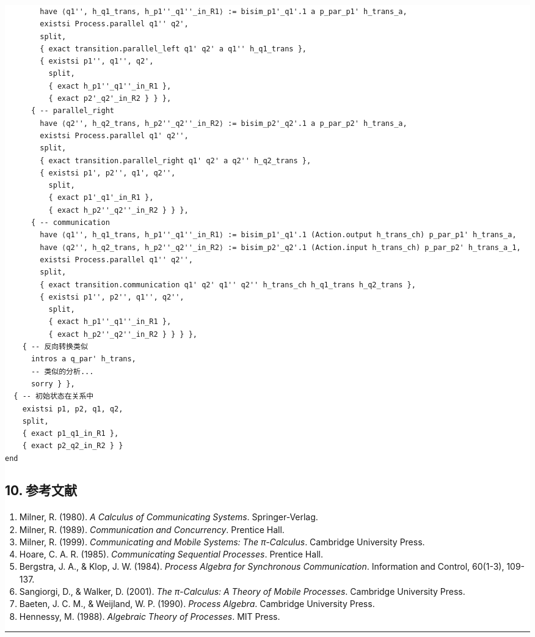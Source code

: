 ```lean
        have ⟨q1'', h_q1_trans, h_p1''_q1''_in_R1⟩ := bisim_p1'_q1'.1 a p_par_p1' h_trans_a,
        existsi Process.parallel q1'' q2',
        split,
        { exact transition.parallel_left q1' q2' a q1'' h_q1_trans },
        { existsi p1'', q1'', q2',
          split,
          { exact h_p1''_q1''_in_R1 },
          { exact p2'_q2'_in_R2 } } },
      { -- parallel_right
        have ⟨q2'', h_q2_trans, h_p2''_q2''_in_R2⟩ := bisim_p2'_q2'.1 a p_par_p2' h_trans_a,
        existsi Process.parallel q1' q2'',
        split,
        { exact transition.parallel_right q1' q2' a q2'' h_q2_trans },
        { existsi p1', p2'', q1', q2'',
          split,
          { exact p1'_q1'_in_R1 },
          { exact h_p2''_q2''_in_R2 } } },
      { -- communication
        have ⟨q1'', h_q1_trans, h_p1''_q1''_in_R1⟩ := bisim_p1'_q1'.1 (Action.output h_trans_ch) p_par_p1' h_trans_a,
        have ⟨q2'', h_q2_trans, h_p2''_q2''_in_R2⟩ := bisim_p2'_q2'.1 (Action.input h_trans_ch) p_par_p2' h_trans_a_1,
        existsi Process.parallel q1'' q2'',
        split,
        { exact transition.communication q1' q2' q1'' q2'' h_trans_ch h_q1_trans h_q2_trans },
        { existsi p1'', p2'', q1'', q2'',
          split,
          { exact h_p1''_q1''_in_R1 },
          { exact h_p2''_q2''_in_R2 } } } },
    { -- 反向转换类似
      intros a q_par' h_trans,
      -- 类似的分析...
      sorry } },
  { -- 初始状态在关系中
    existsi p1, p2, q1, q2,
    split,
    { exact p1_q1_in_R1 },
    { exact p2_q2_in_R2 } }
end
```

## 10. 参考文献

1. Milner, R. (1980). *A Calculus of Communicating Systems*. Springer-Verlag.
2. Milner, R. (1989). *Communication and Concurrency*. Prentice Hall.
3. Milner, R. (1999). *Communicating and Mobile Systems: The π-Calculus*. Cambridge University Press.
4. Hoare, C. A. R. (1985). *Communicating Sequential Processes*. Prentice Hall.
5. Bergstra, J. A., & Klop, J. W. (1984). *Process Algebra for Synchronous Communication*. Information and Control, 60(1-3), 109-137.
6. Sangiorgi, D., & Walker, D. (2001). *The π-Calculus: A Theory of Mobile Processes*. Cambridge University Press.
7. Baeten, J. C. M., & Weijland, W. P. (1990). *Process Algebra*. Cambridge University Press.
8. Hennessy, M. (1988). *Algebraic Theory of Processes*. MIT Press.

---